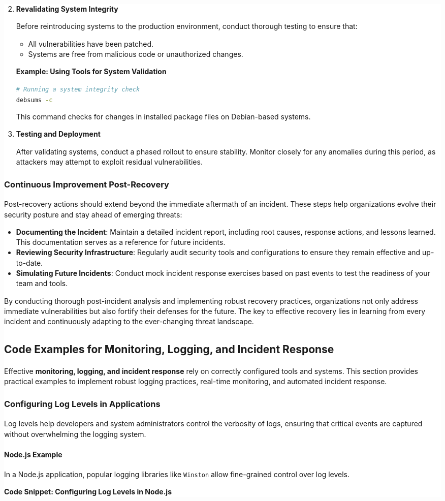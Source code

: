 2. **Revalidating System Integrity**

   Before reintroducing systems to the production environment, conduct thorough testing to ensure that:

   - All vulnerabilities have been patched.
   - Systems are free from malicious code or unauthorized changes.

   **Example: Using Tools for System Validation**

   ```bash
   # Running a system integrity check
   debsums -c
   ```

   This command checks for changes in installed package files on Debian-based systems.

3. **Testing and Deployment**

   After validating systems, conduct a phased rollout to ensure stability. Monitor closely for any anomalies during this period, as attackers may attempt to exploit residual vulnerabilities.

### Continuous Improvement Post-Recovery

Post-recovery actions should extend beyond the immediate aftermath of an incident. These steps help organizations evolve their security posture and stay ahead of emerging threats:

- **Documenting the Incident**: Maintain a detailed incident report, including root causes, response actions, and lessons learned. This documentation serves as a reference for future incidents.
- **Reviewing Security Infrastructure**: Regularly audit security tools and configurations to ensure they remain effective and up-to-date.
- **Simulating Future Incidents**: Conduct mock incident response exercises based on past events to test the readiness of your team and tools.

By conducting thorough post-incident analysis and implementing robust recovery practices, organizations not only address immediate vulnerabilities but also fortify their defenses for the future. The key to effective recovery lies in learning from every incident and continuously adapting to the ever-changing threat landscape.

## Code Examples for Monitoring, Logging, and Incident Response

Effective **monitoring, logging, and incident response** rely on correctly configured tools and systems. This section provides practical examples to implement robust logging practices, real-time monitoring, and automated incident response.

### Configuring Log Levels in Applications

Log levels help developers and system administrators control the verbosity of logs, ensuring that critical events are captured without overwhelming the logging system.

#### **Node.js Example**

In a Node.js application, popular logging libraries like `Winston` allow fine-grained control over log levels.

**Code Snippet: Configuring Log Levels in Node.js**
